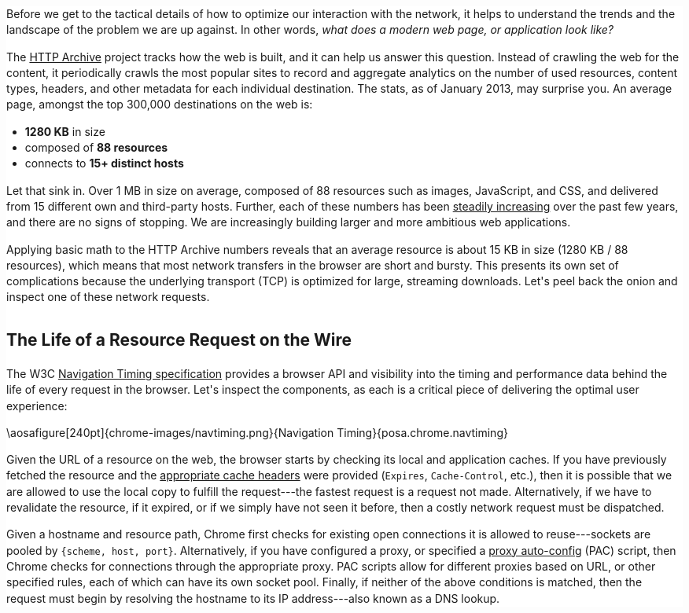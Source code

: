 Before we get to the tactical details of how to optimize our interaction
with the network, it helps to understand the trends and the landscape of
the problem we are up against. In other words, *what does a modern web
page, or application look like?*

The [HTTP Archive](http://httparchive.org/) project tracks how the web
is built, and it can help us answer this question. Instead of crawling
the web for the content, it periodically crawls the most popular sites
to record and aggregate analytics on the number of used resources,
content types, headers, and other metadata for each individual
destination. The stats, as of January 2013, may surprise you. An average
page, amongst the top 300,000 destinations on the web is:

-   **1280 KB** in size
-   composed of **88 resources**
-   connects to **15+ distinct hosts**

Let that sink in. Over 1 MB in size on average, composed of 88 resources
such as images, JavaScript, and CSS, and delivered from 15 different own
and third-party hosts. Further, each of these numbers has been
[steadily increasing](http://httparchive.org/trends.php) over the past
few years, and there are no signs of stopping. We are increasingly
building larger and more ambitious web applications.

Applying basic math to the HTTP Archive numbers reveals that an average
resource is about 15 KB in size (1280 KB / 88 resources), which means
that most network transfers in the browser are short and bursty.
This presents its own set of complications because the underlying
transport (TCP) is optimized for large, streaming downloads. Let's peel
back the onion and inspect one of these network requests.

## The Life of a Resource Request on the Wire 

The W3C [Navigation Timing
specification](http://www.w3.org/TR/navigation-timing/) provides a
browser API and visibility into the timing and performance data behind
the life of every request in the browser. Let's inspect the components,
as each is a critical piece of delivering the optimal user experience:

\aosafigure[240pt]{chrome-images/navtiming.png}{Navigation Timing}{posa.chrome.navtiming}

Given the URL of a resource on the web, the browser starts by checking
its local and application caches. If you have previously fetched the
resource and the [appropriate cache
headers](https://developers.google.com/speed/docs/best-practices/caching)
were provided (`Expires`, `Cache-Control`, etc.), then it is possible
that we are allowed to use the local copy to fulfill the request---the fastest request is a request not made. Alternatively, if we have
to revalidate the resource, if it expired, or if we simply have not seen
it before, then a costly network request must be dispatched.

Given a hostname and resource path, Chrome first checks for existing
open connections it is allowed to reuse---sockets are pooled by
`{scheme, host, port}`. Alternatively, if you have configured a proxy,
or specified a [proxy
auto-config](http://en.wikipedia.org/wiki/Proxy_auto-config) (PAC)
script, then Chrome checks for connections through the appropriate
proxy. PAC scripts allow for different proxies based on URL, or other
specified rules, each of which can have its own socket pool. Finally, if
neither of the above conditions is matched, then the request must
begin by resolving the hostname to its IP address---also known as a DNS lookup.


[^fnseebryce]: *Chapter 10: Secrets of Mobile Network Performance* covers this issue in greater detail.
[^fnseebryce]: \aosachapref{s:mobile-perf} covers this issue in greater detail.
[^fnplumbing]: If you are curious, the Chromium wiki contains a great introduction to the plumbing here: \url{http://www.chromium.org/developers/design-documents/multi-process-architecture}.
[^fnplumbing]: If you are curious, the Chromium wiki contains a [great introduction to the plumbing](http://www.chromium.org/developers/design-documents/multi-process-architecture).
[^fnresourcedispatcherhost]: `http://code.google.com/searchframe` \linebreak `#OAMlx_jo-ck/src/content/public/browser/resource_dispatcher_host.h` \linebreak `&exact_package=chromium&q=ResourceDispatcherHost`
[^fnresourcedispatcherhost]: [http://code.google.com/searchframe#OAMlx_jo-ck/src/content/public/browser/resource_dispatcher_host.h&exact_package=chromium&q=ResourceDispatcherHost](http://code.google.com/searchframe#OAMlx_jo-ck/src/content/public/browser/resource_dispatcher_host.h&exact_package=chromium&q=ResourceDispatcherHost)
[^fn16kb]: Resources up to 16 KB in size are stored in shared data block-files, and larger files get their own dedicated files on disk.